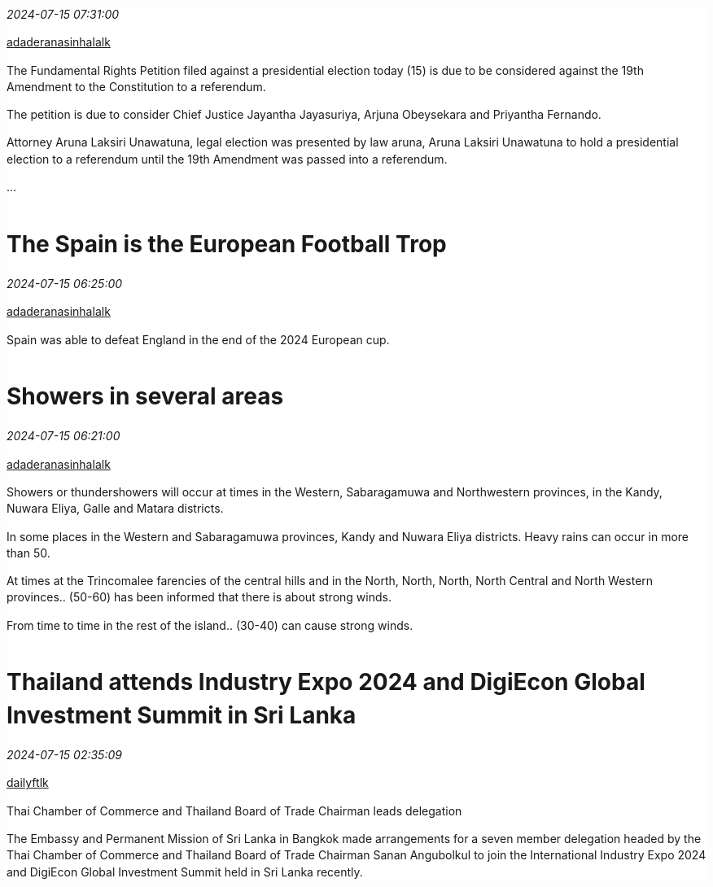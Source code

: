 *2024-07-15 07:31:00*

[adaderanasinhalalk](http://sinhala.adaderana.lk/news/198813)

The Fundamental Rights Petition filed against a presidential election today (15) is due to be considered against the 19th Amendment to the Constitution to a referendum.

The petition is due to consider Chief Justice Jayantha Jayasuriya, Arjuna Obeysekara and Priyantha Fernando.

Attorney Aruna Laksiri Unawatuna, legal election was presented by law aruna, Aruna Laksiri Unawatuna to hold a presidential election to a referendum until the 19th Amendment was passed into a referendum.

...



# The Spain is the European Football Trop

*2024-07-15 06:25:00*

[adaderanasinhalalk](http://sinhala.adaderana.lk/news/198811)

Spain was able to defeat England in the end of the 2024 European cup.



# Showers in several areas

*2024-07-15 06:21:00*

[adaderanasinhalalk](http://sinhala.adaderana.lk/news/198810)

Showers or thundershowers will occur at times in the Western, Sabaragamuwa and Northwestern provinces, in the Kandy, Nuwara Eliya, Galle and Matara districts.

In some places in the Western and Sabaragamuwa provinces, Kandy and Nuwara Eliya districts. Heavy rains can occur in more than 50.

At times at the Trincomalee farencies of the central hills and in the North, North, North, North Central and North Western provinces.. (50-60) has been informed that there is about strong winds.

From time to time in the rest of the island.. (30-40) can cause strong winds.



# Thailand attends Industry Expo 2024 and DigiEcon Global Investment Summit in Sri Lanka

*2024-07-15 02:35:09*

[dailyftlk](https://www.ft.lk/business/Thailand-attends-Industry-Expo-2024-and-DigiEcon-Global-Investment-Summit-in-Sri-Lanka/34-764278)

Thai Chamber of Commerce and Thailand Board of Trade Chairman leads delegation

The Embassy and Permanent Mission of Sri Lanka in Bangkok made arrangements for a seven member delegation headed by the Thai Chamber of Commerce and Thailand Board of Trade Chairman Sanan Angubolkul to join the International Industry Expo 2024 and DigiEcon Global Investment Summit held in Sri Lanka recently.
